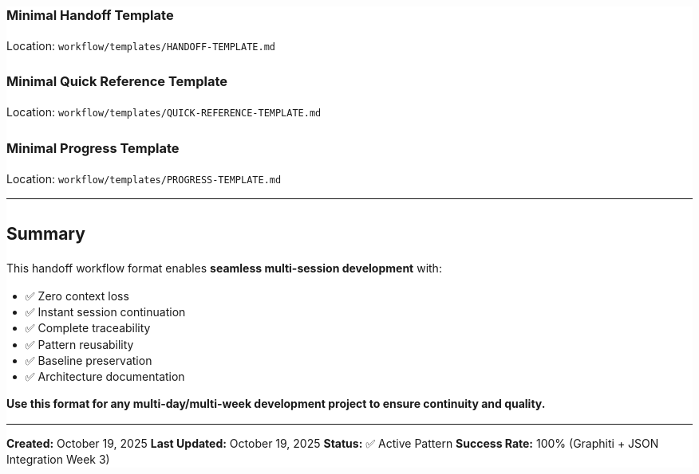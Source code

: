 ### Minimal Handoff Template
Location: `workflow/templates/HANDOFF-TEMPLATE.md`

### Minimal Quick Reference Template
Location: `workflow/templates/QUICK-REFERENCE-TEMPLATE.md`

### Minimal Progress Template
Location: `workflow/templates/PROGRESS-TEMPLATE.md`

---

## Summary

This handoff workflow format enables **seamless multi-session development** with:
- ✅ Zero context loss
- ✅ Instant session continuation
- ✅ Complete traceability
- ✅ Pattern reusability
- ✅ Baseline preservation
- ✅ Architecture documentation

**Use this format for any multi-day/multi-week development project to ensure continuity and quality.**

---

**Created:** October 19, 2025
**Last Updated:** October 19, 2025
**Status:** ✅ Active Pattern
**Success Rate:** 100% (Graphiti + JSON Integration Week 3)
